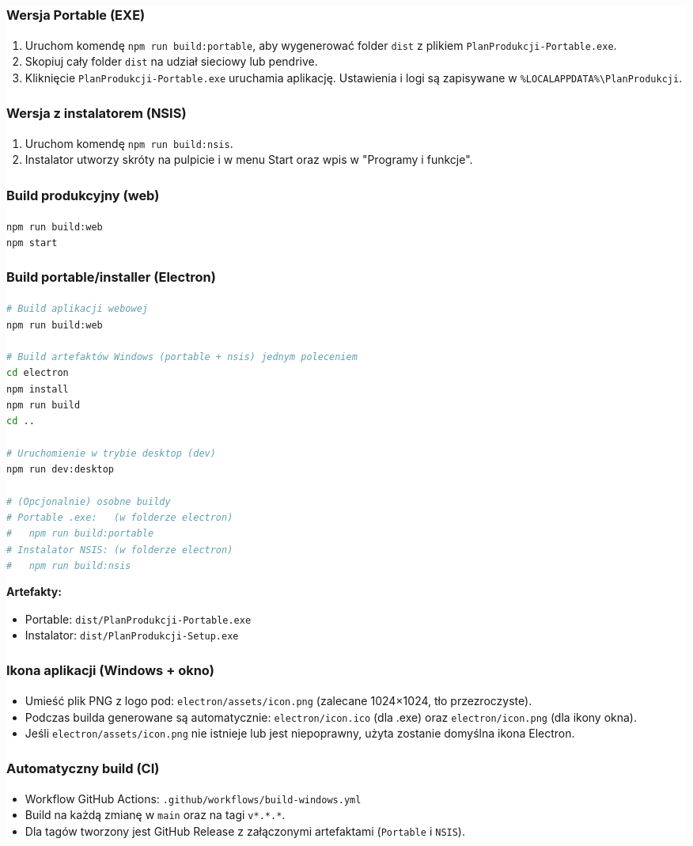 ### Wersja Portable (EXE)

1.  Uruchom komendę `npm run build:portable`, aby wygenerować folder `dist` z plikiem `PlanProdukcji-Portable.exe`.
2.  Skopiuj cały folder `dist` na udział sieciowy lub pendrive.
3.  Kliknięcie `PlanProdukcji-Portable.exe` uruchamia aplikację. Ustawienia i logi są zapisywane w `%LOCALAPPDATA%\PlanProdukcji`.

### Wersja z instalatorem (NSIS)

1.  Uruchom komendę `npm run build:nsis`.
2.  Instalator utworzy skróty na pulpicie i w menu Start oraz wpis w "Programy i funkcje".

### Build produkcyjny (web)
```bash
npm run build:web
npm start
```

### Build portable/installer (Electron)
```bash
# Build aplikacji webowej
npm run build:web

# Build artefaktów Windows (portable + nsis) jednym poleceniem
cd electron
npm install
npm run build
cd ..

# Uruchomienie w trybie desktop (dev)
npm run dev:desktop

# (Opcjonalnie) osobne buildy
# Portable .exe:   (w folderze electron)
#   npm run build:portable
# Instalator NSIS: (w folderze electron)
#   npm run build:nsis
```

**Artefakty:**
- Portable: `dist/PlanProdukcji-Portable.exe`
- Instalator: `dist/PlanProdukcji-Setup.exe`

### Ikona aplikacji (Windows + okno)
- Umieść plik PNG z logo pod: `electron/assets/icon.png` (zalecane 1024×1024, tło przezroczyste).
- Podczas builda generowane są automatycznie: `electron/icon.ico` (dla .exe) oraz `electron/icon.png` (dla ikony okna).
- Jeśli `electron/assets/icon.png` nie istnieje lub jest niepoprawny, użyta zostanie domyślna ikona Electron.

### Automatyczny build (CI)
- Workflow GitHub Actions: `.github/workflows/build-windows.yml`
- Build na każdą zmianę w `main` oraz na tagi `v*.*.*`.
- Dla tagów tworzony jest GitHub Release z załączonymi artefaktami (`Portable` i `NSIS`).
